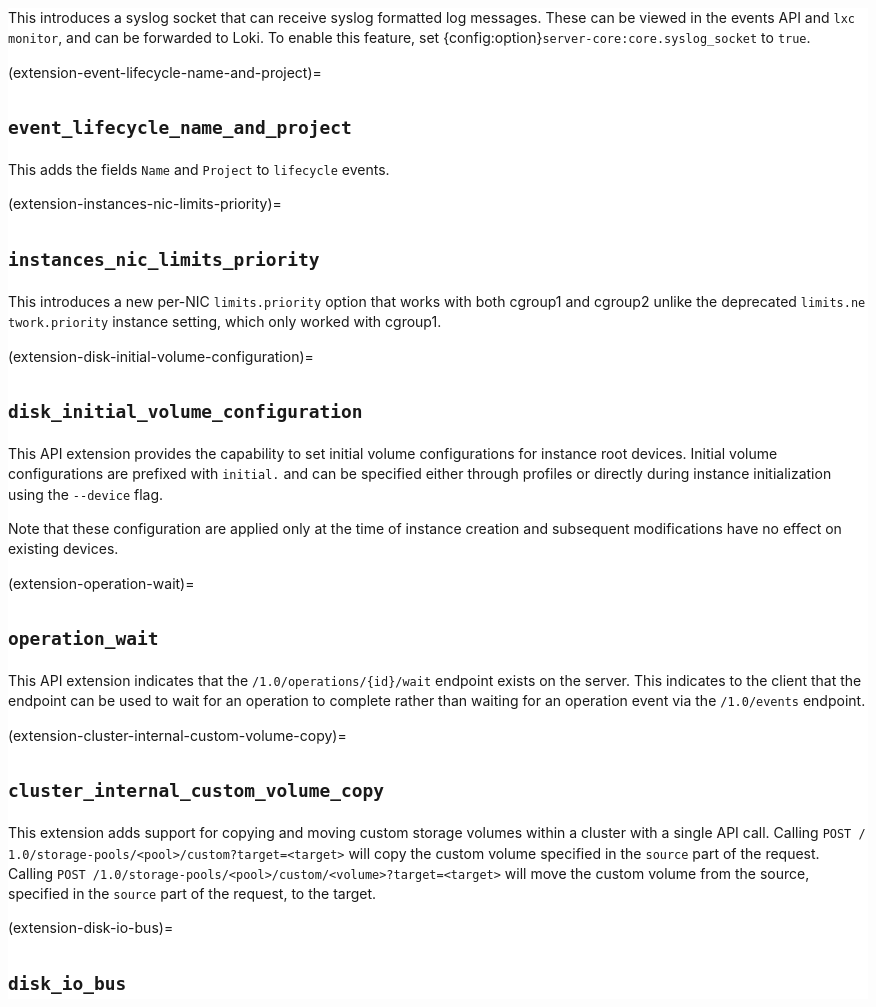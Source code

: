 This introduces a syslog socket that can receive syslog formatted log messages. These can be viewed in the events API and `lxc monitor`, and can be forwarded to Loki. To enable this feature, set {config:option}`server-core:core.syslog_socket` to `true`.

(extension-event-lifecycle-name-and-project)=
## `event_lifecycle_name_and_project`

This adds the fields `Name` and `Project` to `lifecycle` events.

(extension-instances-nic-limits-priority)=
## `instances_nic_limits_priority`

This introduces a new per-NIC `limits.priority` option that works with both cgroup1 and cgroup2 unlike the deprecated `limits.network.priority` instance setting, which only worked with cgroup1.

(extension-disk-initial-volume-configuration)=
## `disk_initial_volume_configuration`

This API extension provides the capability to set initial volume configurations for instance root devices.
Initial volume configurations are prefixed with `initial.` and can be specified either through profiles or directly
during instance initialization using the `--device` flag.

Note that these configuration are applied only at the time of instance creation and subsequent modifications have
no effect on existing devices.

(extension-operation-wait)=
## `operation_wait`

This API extension indicates that the `/1.0/operations/{id}/wait` endpoint exists on the server. This indicates to the client
that the endpoint can be used to wait for an operation to complete rather than waiting for an operation event via the
`/1.0/events` endpoint.

(extension-cluster-internal-custom-volume-copy)=
## `cluster_internal_custom_volume_copy`

This extension adds support for copying and moving custom storage volumes within a cluster with a single API call.
Calling `POST /1.0/storage-pools/<pool>/custom?target=<target>` will copy the custom volume specified in the `source` part of the request.
Calling `POST /1.0/storage-pools/<pool>/custom/<volume>?target=<target>` will move the custom volume from the source, specified in the `source` part of the request, to the target.

(extension-disk-io-bus)=
## `disk_io_bus`
